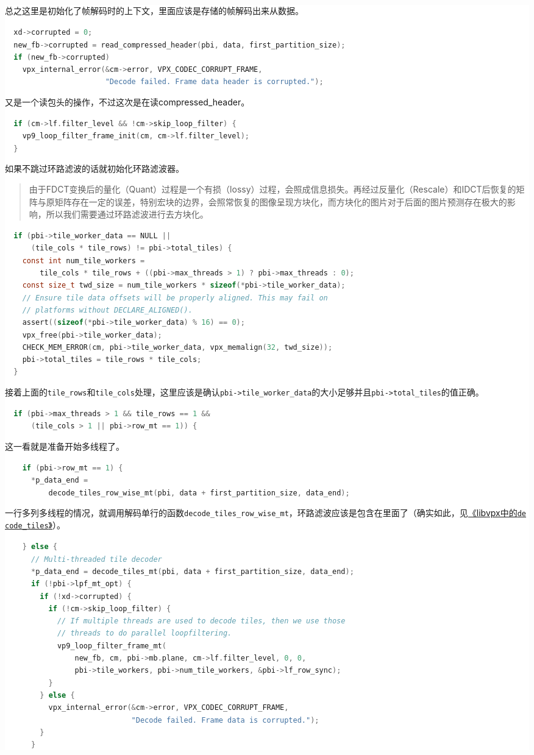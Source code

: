 总之这里是初始化了帧解码时的上下文，里面应该是存储的帧解码出来从数据。

```c
  xd->corrupted = 0;
  new_fb->corrupted = read_compressed_header(pbi, data, first_partition_size);
  if (new_fb->corrupted)
    vpx_internal_error(&cm->error, VPX_CODEC_CORRUPT_FRAME,
                       "Decode failed. Frame data header is corrupted.");
```
又是一个读包头的操作，不过这次是在读compressed_header。

```c
  if (cm->lf.filter_level && !cm->skip_loop_filter) {
    vp9_loop_filter_frame_init(cm, cm->lf.filter_level);
  }
```
如果不跳过环路滤波的话就初始化环路滤波器。

>由于FDCT变换后的量化（Quant）过程是一个有损（lossy）过程，会照成信息损失。再经过反量化（Rescale）和IDCT后恢复的矩阵与原矩阵存在一定的误差，特别宏块的边界，会照常恢复的图像呈现方块化，而方块化的图片对于后面的图片预测存在极大的影响，所以我们需要通过环路滤波进行去方块化。

```c
  if (pbi->tile_worker_data == NULL ||
      (tile_cols * tile_rows) != pbi->total_tiles) {
    const int num_tile_workers =
        tile_cols * tile_rows + ((pbi->max_threads > 1) ? pbi->max_threads : 0);
    const size_t twd_size = num_tile_workers * sizeof(*pbi->tile_worker_data);
    // Ensure tile data offsets will be properly aligned. This may fail on
    // platforms without DECLARE_ALIGNED().
    assert((sizeof(*pbi->tile_worker_data) % 16) == 0);
    vpx_free(pbi->tile_worker_data);
    CHECK_MEM_ERROR(cm, pbi->tile_worker_data, vpx_memalign(32, twd_size));
    pbi->total_tiles = tile_rows * tile_cols;
  }
```
接着上面的`tile_rows`和`tile_cols`处理，这里应该是确认`pbi->tile_worker_data`的大小足够并且`pbi->total_tiles`的值正确。

```c
  if (pbi->max_threads > 1 && tile_rows == 1 &&
      (tile_cols > 1 || pbi->row_mt == 1)) {
```
这一看就是准备开始多线程了。

```c
    if (pbi->row_mt == 1) {
      *p_data_end =
          decode_tiles_row_wise_mt(pbi, data + first_partition_size, data_end);
```
一行多列多线程的情况，就调用解码单行的函数`decode_tiles_row_wise_mt`，环路滤波应该是包含在里面了（确实如此，见[《libvpx中的`decode_tiles`》](./libvpx-decode-tile.md)）。

```c
    } else {
      // Multi-threaded tile decoder
      *p_data_end = decode_tiles_mt(pbi, data + first_partition_size, data_end);
      if (!pbi->lpf_mt_opt) {
        if (!xd->corrupted) {
          if (!cm->skip_loop_filter) {
            // If multiple threads are used to decode tiles, then we use those
            // threads to do parallel loopfiltering.
            vp9_loop_filter_frame_mt(
                new_fb, cm, pbi->mb.plane, cm->lf.filter_level, 0, 0,
                pbi->tile_workers, pbi->num_tile_workers, &pbi->lf_row_sync);
          }
        } else {
          vpx_internal_error(&cm->error, VPX_CODEC_CORRUPT_FRAME,
                             "Decode failed. Frame data is corrupted.");
        }
      }
```